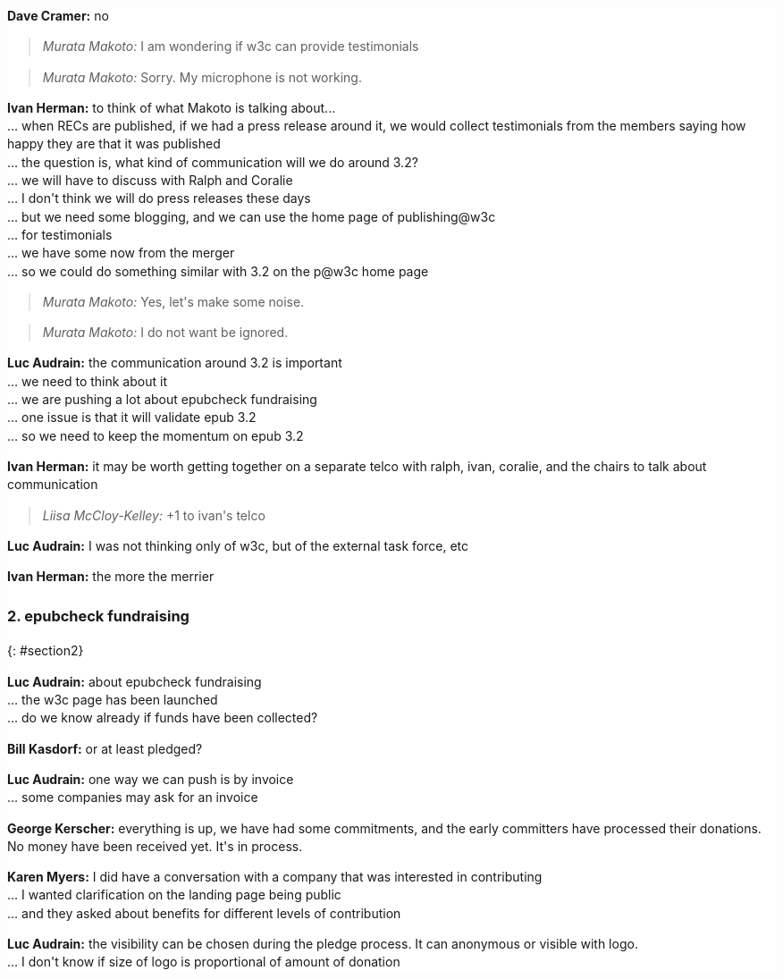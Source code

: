 **Dave Cramer:** no  

> *Murata Makoto:* I am wondering if w3c can provide testimonials

> *Murata Makoto:* Sorry.  My microphone is not working.

**Ivan Herman:** to think of what Makoto is talking about...  
… when RECs are published, if we had a press release around it, we would collect testimonials from the members saying how happy they are that it was published  
… the question is, what kind of communication will we do around 3.2?  
… we will have to discuss with Ralph and Coralie  
… I don't think we will do press releases these days  
… but we need some blogging, and we can use the home page of publishing@w3c  
… for testimonials  
… we have some now from the merger  
… so we could do something similar with 3.2 on the p@w3c home page  

> *Murata Makoto:* Yes, let's make some noise.

> *Murata Makoto:* I do not want be ignored.

**Luc Audrain:** the communication around 3.2 is important  
… we need to think about it  
… we are pushing a lot about epubcheck fundraising  
… one issue is that it will validate epub 3.2  
… so we need to keep the momentum on epub 3.2  

**Ivan Herman:** it may be worth getting together on a separate telco with ralph, ivan, coralie, and the chairs to talk about communication  

> *Liisa McCloy-Kelley:* +1 to ivan's telco

**Luc Audrain:** I was not thinking only of w3c, but of the external task force, etc  

**Ivan Herman:** the more the merrier  

### 2. epubcheck fundraising
{: #section2}

**Luc Audrain:** about epubcheck fundraising  
… the w3c page has been launched  
… do we know already if funds have been collected?  

**Bill Kasdorf:** or at least pledged?  

**Luc Audrain:** one way we can push is by invoice  
… some companies may ask for an invoice  

**George Kerscher:** everything is up, we have had some commitments, and the early committers have processed their donations. No money have been received yet. It's in process.  

**Karen Myers:** I did have a conversation with a company that was interested in contributing  
… I wanted clarification on the landing page being public  
… and they asked about benefits for different levels of contribution  

**Luc Audrain:** the visibility can be chosen during the pledge process. It can anonymous or visible with logo.  
… I don't know if size of logo is proportional of amount of donation  
